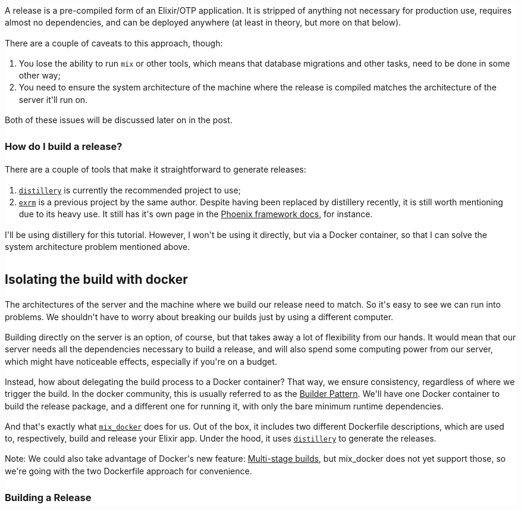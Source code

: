 A release is a pre-compiled form of an Elixir/OTP application. It is stripped of anything not necessary for production use, requires almost no dependencies, and can be deployed anywhere (at least in theory, but more on that below).

There are a couple of caveats to this approach, though:

1. You lose the ability to run `mix` or other tools, which means that database migrations and other tasks, need to be done in some other way;
1. You need to ensure the system architecture of the machine where the release is compiled matches the architecture of the server it'll run on.

Both of these issues will be discussed later on in the post.

### How do I build a release?

There are a couple of tools that make it straightforward to generate releases:

1.  [`distillery`](https://github.com/bitwalker/distillery) is currently the recommended project to use;
2.  [`exrm`](https://github.com/bitwalker/exrm) is a previous project by the same author. Despite having been replaced by distillery recently, it is still worth mentioning due to its heavy use. It still has it's own page in the [Phoenix framework docs](http://www.phoenixframework.org/v0.13.1/docs/advanced-deployment), for instance.

I'll be using distillery for this tutorial. However, I won't be using it directly, but via a Docker container, so that I can solve the system architecture problem mentioned above.

<span id="isolating-the-build"></span>
## Isolating the build with docker

The architectures of the server and the machine where we build our release need to match. So it's easy to see we can run into problems. We shouldn't have to worry about breaking our builds just by using a different computer.

Building directly on the server is an option, of course, but that takes away a lot of flexibility from our hands. It would mean that our server needs all the dependencies necessary to build a release, and will also spend some computing power from our server, which might have noticeable effects, especially if you're on a budget.

Instead, how about delegating the build process to a Docker container? That way, we ensure consistency, regardless of where we trigger the build. In the docker community, this is usually referred to as the [Builder Pattern](http://blog.terranillius.com/post/docker_builder_pattern/).
We'll have one Docker container to build the release package, and a different one for running it, with only the bare minimum runtime dependencies.

And that's exactly what [`mix_docker`](https://github.com/Recruitee/mix_docker) does for us. Out of the box, it includes two different Dockerfile descriptions, which are used to, respectively, build and release your Elixir app. Under the hood, it uses [`distillery`](https://github.com/bitwalker/distillery) to generate the releases.

Note: We could also take advantage of Docker's new feature: [Multi-stage builds](https://docs.docker.com/engine/userguide/eng-image/multistage-build/#use-multi-stage-builds), but mix_docker does not yet support those, so we're going with the two Dockerfile approach for convenience.

### Building a Release 
